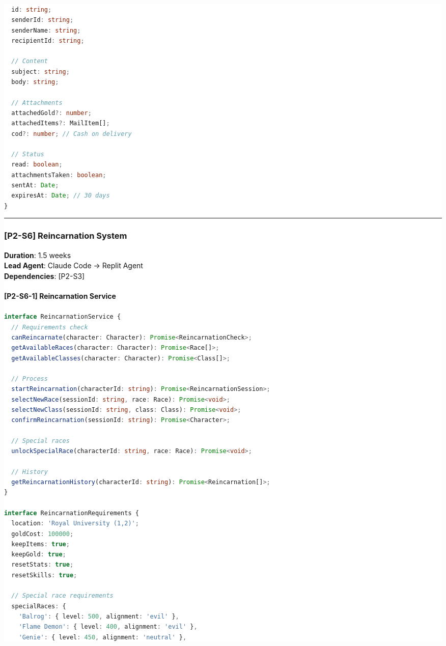 ```typescript
  id: string;
  senderId: string;
  senderName: string;
  recipientId: string;
  
  // Content
  subject: string;
  body: string;
  
  // Attachments
  attachedGold?: number;
  attachedItems?: MailItem[];
  cod?: number; // Cash on delivery
  
  // Status
  read: boolean;
  attachmentsTaken: boolean;
  sentAt: Date;
  expiresAt: Date; // 30 days
}
```

---

### [P2-S6] Reincarnation System
**Duration**: 1.5 weeks  
**Lead Agent**: Claude Code → Replit Agent  
**Dependencies**: [P2-S3]

#### [P2-S6-1] Reincarnation Service
```typescript
interface ReincarnationService {
  // Requirements check
  canReincarnate(character: Character): Promise<ReincarnationCheck>;
  getAvailableRaces(character: Character): Promise<Race[]>;
  getAvailableClasses(character: Character): Promise<Class[]>;
  
  // Process
  startReincarnation(characterId: string): Promise<ReincarnationSession>;
  selectNewRace(sessionId: string, race: Race): Promise<void>;
  selectNewClass(sessionId: string, class: Class): Promise<void>;
  confirmReincarnation(sessionId: string): Promise<Character>;
  
  // Special races
  unlockSpecialRace(characterId: string, race: Race): Promise<void>;
  
  // History
  getReincarnationHistory(characterId: string): Promise<Reincarnation[]>;
}

interface ReincarnationRequirements {
  location: 'Royal University (1,2)';
  goldCost: 100000;
  keepItems: true;
  keepGold: true;
  resetStats: true;
  resetSkills: true;
  
  // Special race requirements
  specialRaces: {
    'Balrog': { level: 500, alignment: 'evil' },
    'Flame Demon': { level: 400, alignment: 'evil' },
    'Genie': { level: 450, alignment: 'neutral' },
```